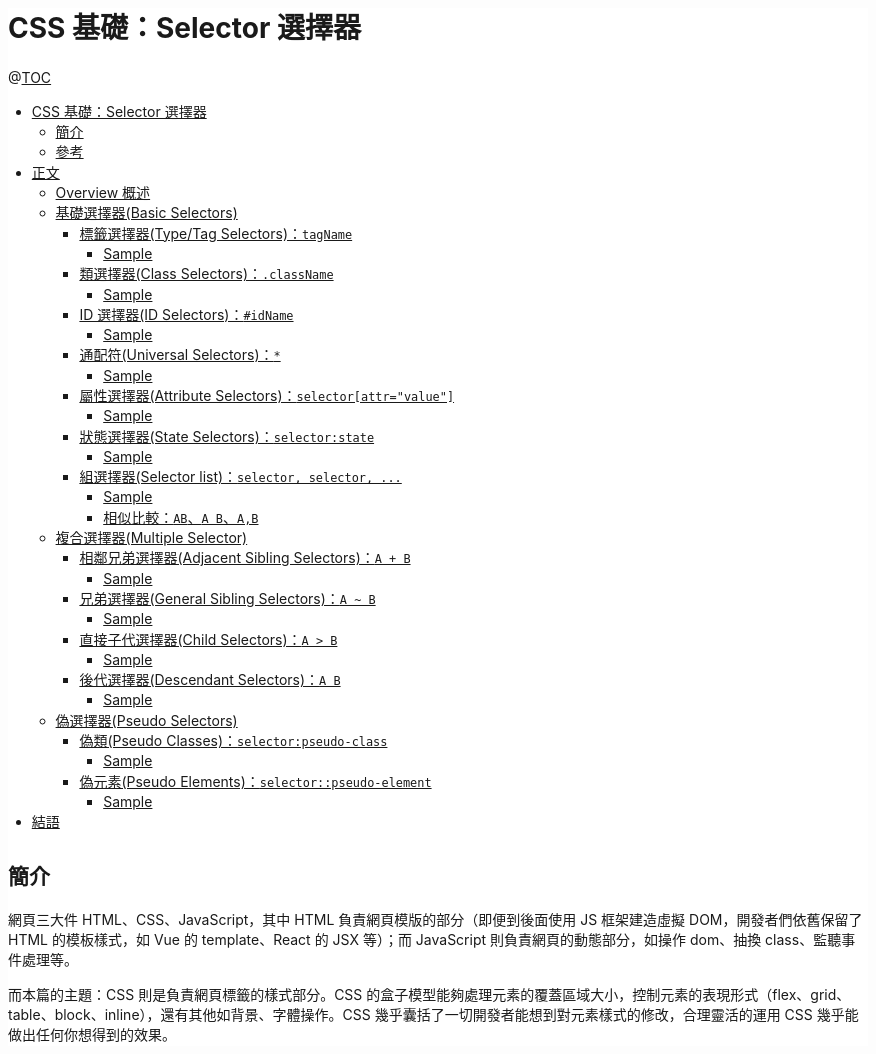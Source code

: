 # CSS 基礎：Selector 選擇器

@[TOC](文章目錄)



- [CSS 基礎：Selector 選擇器](#css-基礎selector-選擇器)
  - [簡介](#簡介)
  - [參考](#參考)
- [正文](#正文)
  - [Overview 概述](#overview-概述)
  - [基礎選擇器(Basic Selectors)](#基礎選擇器basic-selectors)
    - [標籤選擇器(Type/Tag Selectors)：`tagName`](#標籤選擇器typetag-selectorstagname)
      - [Sample](#sample)
    - [類選擇器(Class Selectors)：`.className`](#類選擇器class-selectorsclassname)
      - [Sample](#sample-1)
    - [ID 選擇器(ID Selectors)：`#idName`](#id-選擇器id-selectorsidname)
      - [Sample](#sample-2)
    - [通配符(Universal Selectors)：`*`](#通配符universal-selectors)
      - [Sample](#sample-3)
    - [屬性選擇器(Attribute Selectors)：`selector[attr="value"]`](#屬性選擇器attribute-selectorsselectorattrvalue)
      - [Sample](#sample-4)
    - [狀態選擇器(State Selectors)：`selector:state`](#狀態選擇器state-selectorsselectorstate)
      - [Sample](#sample-5)
    - [組選擇器(Selector list)：`selector, selector, ...`](#組選擇器selector-listselector-selector-)
      - [Sample](#sample-6)
      - [相似比較：`AB`、`A B`、`A,B`](#相似比較aba-bab)
  - [複合選擇器(Multiple Selector)](#複合選擇器multiple-selector)
    - [相鄰兄弟選擇器(Adjacent Sibling Selectors)：`A + B`](#相鄰兄弟選擇器adjacent-sibling-selectorsa--b)
      - [Sample](#sample-7)
    - [兄弟選擇器(General Sibling Selectors)：`A ~ B`](#兄弟選擇器general-sibling-selectorsa--b)
      - [Sample](#sample-8)
    - [直接子代選擇器(Child Selectors)：`A > B`](#直接子代選擇器child-selectorsa--b)
      - [Sample](#sample-9)
    - [後代選擇器(Descendant Selectors)：`A B`](#後代選擇器descendant-selectorsa-b)
      - [Sample](#sample-10)
  - [偽選擇器(Pseudo Selectors)](#偽選擇器pseudo-selectors)
    - [偽類(Pseudo Classes)：`selector:pseudo-class`](#偽類pseudo-classesselectorpseudo-class)
      - [Sample](#sample-11)
    - [偽元素(Pseudo Elements)：`selector::pseudo-element`](#偽元素pseudo-elementsselectorpseudo-element)
      - [Sample](#sample-12)
- [結語](#結語)



## 簡介

網頁三大件 HTML、CSS、JavaScript，其中 HTML 負責網頁模版的部分（即便到後面使用 JS 框架建造虛擬 DOM，開發者們依舊保留了 HTML 的模板樣式，如 Vue 的 template、React 的 JSX 等）；而 JavaScript 則負責網頁的動態部分，如操作 dom、抽換 class、監聽事件處理等。

而本篇的主題：CSS 則是負責網頁標籤的樣式部分。CSS 的盒子模型能夠處理元素的覆蓋區域大小，控制元素的表現形式（flex、grid、table、block、inline），還有其他如背景、字體操作。CSS 幾乎囊括了一切開發者能想到對元素樣式的修改，合理靈活的運用 CSS 幾乎能做出任何你想得到的效果。
